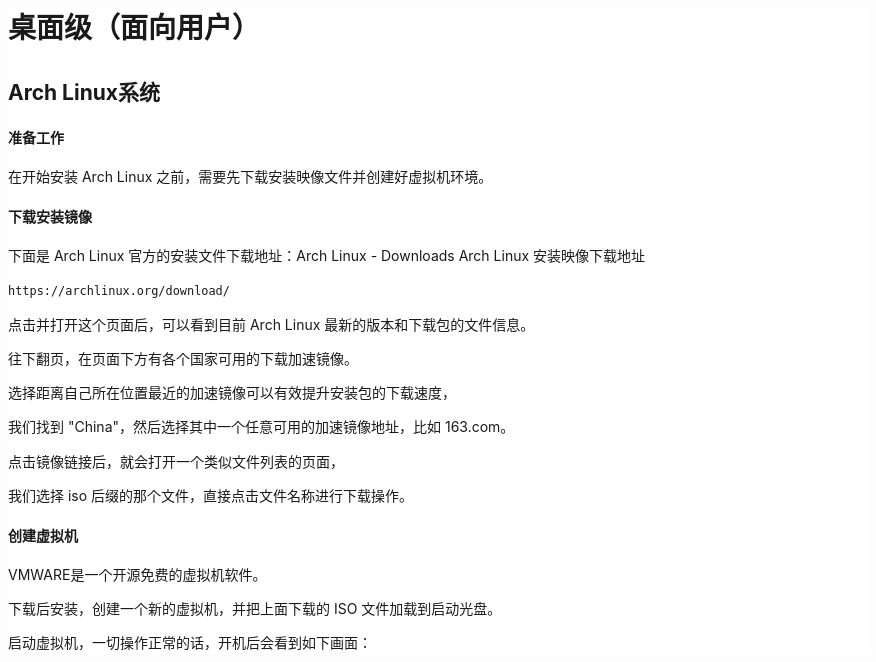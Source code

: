 # 桌面级（面向用户）

## Arch Linux系统

#### 准备工作

在开始安装 Arch Linux 之前，需要先下载安装映像文件并创建好虚拟机环境。

#### 下载安装镜像 

下面是 Arch Linux 官方的安装文件下载地址：Arch Linux - Downloads Arch Linux 安装映像下载地址

```
https://archlinux.org/download/
```

点击并打开这个页面后，可以看到目前 Arch Linux 最新的版本和下载包的文件信息。

往下翻页，在页面下方有各个国家可用的下载加速镜像。

选择距离自己所在位置最近的加速镜像可以有效提升安装包的下载速度，

我们找到 "China"，然后选择其中一个任意可用的加速镜像地址，比如 163.com。

点击镜像链接后，就会打开一个类似文件列表的页面，

我们选择 iso 后缀的那个文件，直接点击文件名称进行下载操作。

####  创建虚拟机

VMWARE是一个开源免费的虚拟机软件。

下载后安装，创建一个新的虚拟机，并把上面下载的 ISO 文件加载到启动光盘。

启动虚拟机，一切操作正常的话，开机后会看到如下画面：
